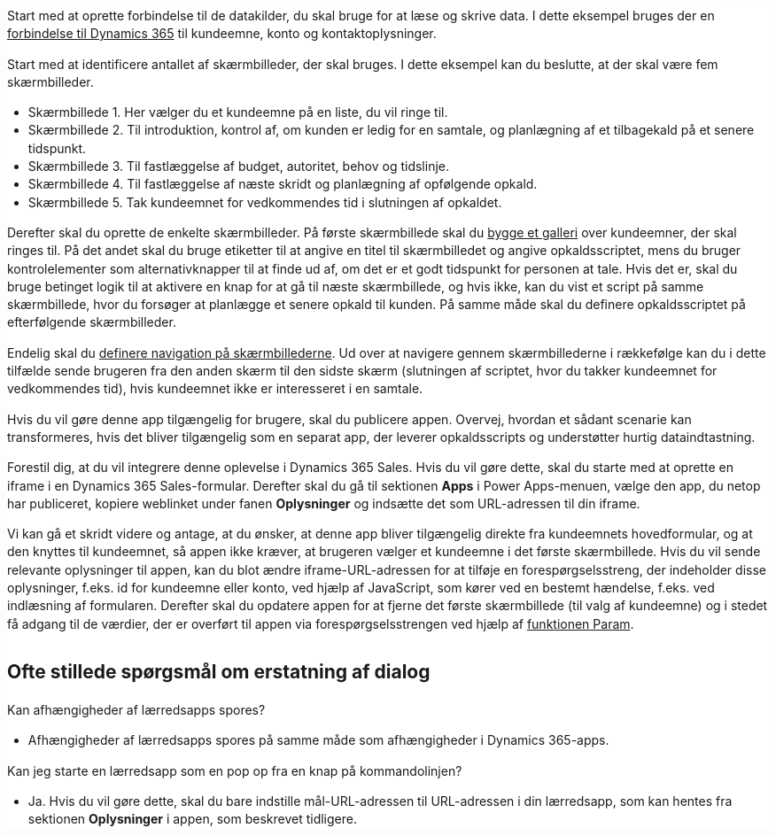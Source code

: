 Start med at oprette forbindelse til de datakilder, du skal bruge for at læse og skrive data. I dette eksempel bruges der en [forbindelse til Dynamics 365](/powerapps/maker/canvas-apps/connections/connection-dynamics-crmonline) til kundeemne, konto og kontaktoplysninger.

Start med at identificere antallet af skærmbilleder, der skal bruges. I dette eksempel kan du beslutte, at der skal være fem skærmbilleder. 
-   Skærmbillede 1. Her vælger du et kundeemne på en liste, du vil ringe til.
-   Skærmbillede 2. Til introduktion, kontrol af, om kunden er ledig for en samtale, og planlægning af et tilbagekald på et senere tidspunkt. 
-   Skærmbillede 3. Til fastlæggelse af budget, autoritet, behov og tidslinje. 
-   Skærmbillede 4. Til fastlæggelse af næste skridt og planlægning af opfølgende opkald. 
-   Skærmbillede 5. Tak kundeemnet for vedkommendes tid i slutningen af opkaldet.

Derefter skal du oprette de enkelte skærmbilleder. På første skærmbillede skal du [bygge et galleri](/powerapps/maker/canvas-apps/customize-layout-sharepoint) over kundeemner, der skal ringes til. På det andet skal du bruge etiketter til at angive en titel til skærmbilledet og angive opkaldsscriptet, mens du bruger kontrolelementer som alternativknapper til at finde ud af, om det er et godt tidspunkt for personen at tale. Hvis det er, skal du bruge betinget logik til at aktivere en knap for at gå til næste skærmbillede, og hvis ikke, kan du vist et script på samme skærmbillede, hvor du forsøger at planlægge et senere opkald til kunden. På samme måde skal du definere opkaldsscriptet på efterfølgende skærmbilleder.

Endelig skal du [definere navigation på skærmbillederne](/powerapps/maker/canvas-apps/functions/function-navigate). Ud over at navigere gennem skærmbillederne i rækkefølge kan du i dette tilfælde sende brugeren fra den anden skærm til den sidste skærm (slutningen af scriptet, hvor du takker kundeemnet for vedkommendes tid), hvis kundeemnet ikke er interesseret i en samtale.

Hvis du vil gøre denne app tilgængelig for brugere, skal du publicere appen. Overvej, hvordan et sådant scenarie kan transformeres, hvis det bliver tilgængelig som en separat app, der leverer opkaldsscripts og understøtter hurtig dataindtastning.

Forestil dig, at du vil integrere denne oplevelse i Dynamics 365 Sales. Hvis du vil gøre dette, skal du starte med at oprette en iframe i en Dynamics 365 Sales-formular. Derefter skal du gå til sektionen **Apps** i Power Apps-menuen, vælge den app, du netop har publiceret, kopiere weblinket under fanen **Oplysninger** og indsætte det som URL-adressen til din iframe. 

Vi kan gå et skridt videre og antage, at du ønsker, at denne app bliver tilgængelig direkte fra kundeemnets hovedformular, og at den knyttes til kundeemnet, så appen ikke kræver, at brugeren vælger et kundeemne i det første skærmbillede. Hvis du vil sende relevante oplysninger til appen, kan du blot ændre iframe-URL-adressen for at tilføje en forespørgselsstreng, der indeholder disse oplysninger, f.eks. id for kundeemne eller konto, ved hjælp af JavaScript, som kører ved en bestemt hændelse, f.eks. ved indlæsning af formularen. Derefter skal du opdatere appen for at fjerne det første skærmbillede (til valg af kundeemne) og i stedet få adgang til de værdier, der er overført til appen via forespørgselsstrengen ved hjælp af [funktionen Param](/powerapps/maker/canvas-apps/functions/function-param).

## <a name="dialog-replacement-faq"></a>Ofte stillede spørgsmål om erstatning af dialog

Kan afhængigheder af lærredsapps spores? 
- Afhængigheder af lærredsapps spores på samme måde som afhængigheder i Dynamics 365-apps.

Kan jeg starte en lærredsapp som en pop op fra en knap på kommandolinjen?
- Ja. Hvis du vil gøre dette, skal du bare indstille mål-URL-adressen til URL-adressen i din lærredsapp, som kan hentes fra sektionen **Oplysninger** i appen, som beskrevet tidligere.

